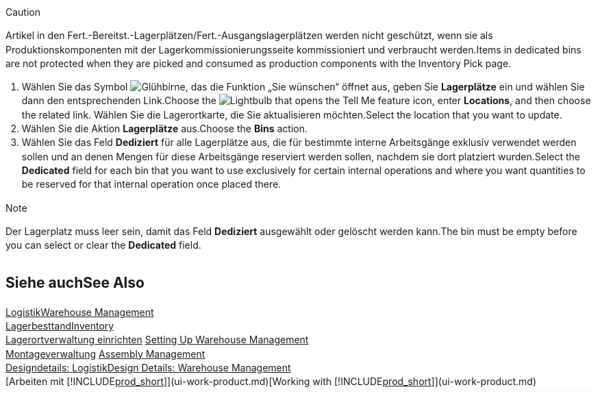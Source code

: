 > [!Caution]
> <span data-ttu-id="5fd0d-191">Artikel in den Fert.-Bereitst.-Lagerplätzen/Fert.-Ausgangslagerplätzen werden nicht geschützt, wenn sie als Produktionskomponenten mit der Lagerkommissionierungsseite kommissioniert und verbraucht werden.</span><span class="sxs-lookup"><span data-stu-id="5fd0d-191">Items in dedicated bins are not protected when they are picked and consumed as production components with the Inventory Pick page.</span></span>

1.  <span data-ttu-id="5fd0d-192">Wählen Sie das Symbol ![Glühbirne, das die Funktion „Sie wünschen“ öffnet](media/ui-search/search_small.png "Tell Me-Funktion") aus, geben Sie **Lagerplätze** ein und wählen Sie dann den entsprechenden Link.</span><span class="sxs-lookup"><span data-stu-id="5fd0d-192">Choose the ![Lightbulb that opens the Tell Me feature](media/ui-search/search_small.png "Tell me what you want to do") icon, enter **Locations**, and then choose the related link.</span></span> <span data-ttu-id="5fd0d-193">Wählen Sie die Lagerortkarte, die Sie aktualisieren möchten.</span><span class="sxs-lookup"><span data-stu-id="5fd0d-193">Select the location that you want to update.</span></span>  
2.  <span data-ttu-id="5fd0d-194">Wählen Sie die Aktion **Lagerplätze** aus.</span><span class="sxs-lookup"><span data-stu-id="5fd0d-194">Choose the **Bins** action.</span></span>  
3.  <span data-ttu-id="5fd0d-195">Wählen Sie das Feld **Dediziert** für alle Lagerplätze aus, die für bestimmte interne Arbeitsgänge exklusiv verwendet werden sollen und an denen Mengen für diese Arbeitsgänge reserviert werden sollen, nachdem sie dort platziert wurden.</span><span class="sxs-lookup"><span data-stu-id="5fd0d-195">Select the **Dedicated** field for each bin that you want to use exclusively for certain internal operations and where you want quantities to be reserved for that internal operation once placed there.</span></span>  

> [!NOTE]  
>  <span data-ttu-id="5fd0d-196">Der Lagerplatz muss leer sein, damit das Feld **Dediziert** ausgewählt oder gelöscht werden kann.</span><span class="sxs-lookup"><span data-stu-id="5fd0d-196">The bin must be empty before you can select or clear the **Dedicated** field.</span></span>

## <a name="see-also"></a><span data-ttu-id="5fd0d-197">Siehe auch</span><span class="sxs-lookup"><span data-stu-id="5fd0d-197">See Also</span></span>  
[<span data-ttu-id="5fd0d-198">Logistik</span><span class="sxs-lookup"><span data-stu-id="5fd0d-198">Warehouse Management</span></span>](warehouse-manage-warehouse.md)  
[<span data-ttu-id="5fd0d-199">Lagerbesttand</span><span class="sxs-lookup"><span data-stu-id="5fd0d-199">Inventory</span></span>](inventory-manage-inventory.md)  
<span data-ttu-id="5fd0d-200">[Lagerortverwaltung einrichten](warehouse-setup-warehouse.md)   </span><span class="sxs-lookup"><span data-stu-id="5fd0d-200">[Setting Up Warehouse Management](warehouse-setup-warehouse.md)   </span></span>  
<span data-ttu-id="5fd0d-201">[Montageverwaltung](assembly-assemble-items.md)  </span><span class="sxs-lookup"><span data-stu-id="5fd0d-201">[Assembly Management](assembly-assemble-items.md)  </span></span>  
[<span data-ttu-id="5fd0d-202">Designdetails: Logistik</span><span class="sxs-lookup"><span data-stu-id="5fd0d-202">Design Details: Warehouse Management</span></span>](design-details-warehouse-management.md)  
<span data-ttu-id="5fd0d-203">[Arbeiten mit [!INCLUDE[prod_short](includes/prod_short.md)]](ui-work-product.md)</span><span class="sxs-lookup"><span data-stu-id="5fd0d-203">[Working with [!INCLUDE[prod_short](includes/prod_short.md)]](ui-work-product.md)</span></span>  
